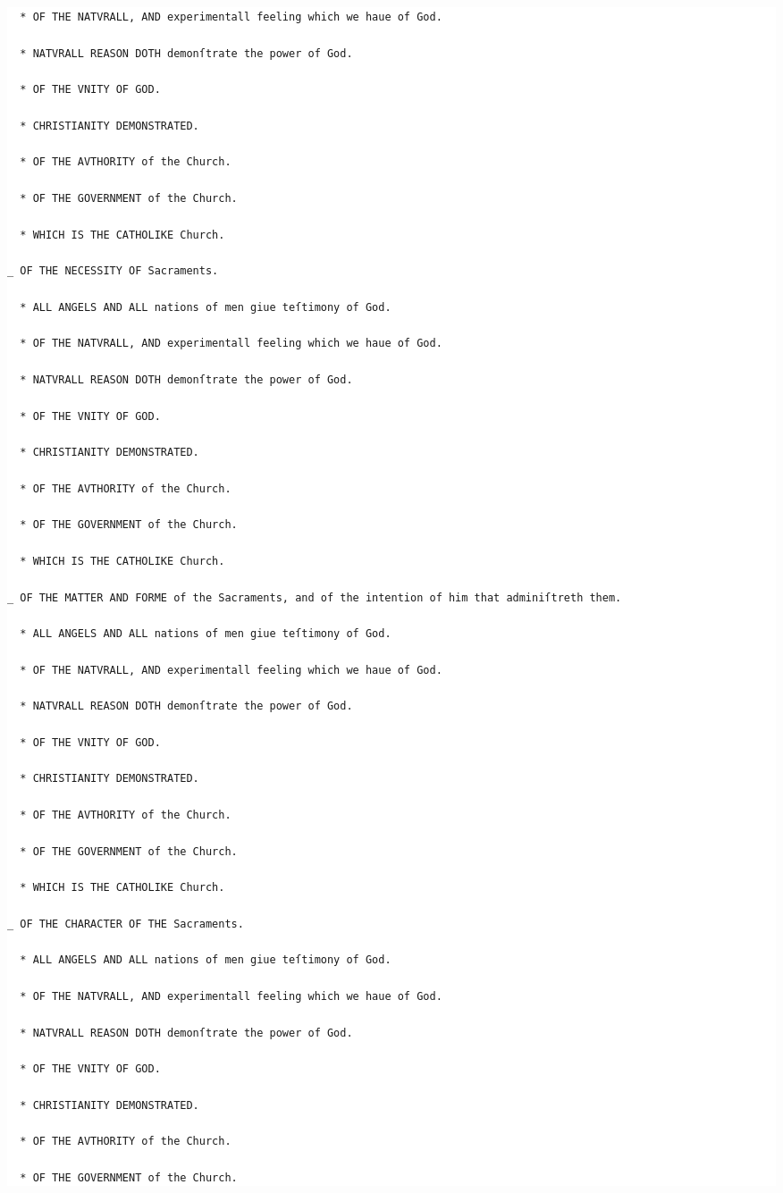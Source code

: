       * OF THE NATVRALL, AND experimentall feeling which we haue of God.

      * NATVRALL REASON DOTH demonſtrate the power of God.

      * OF THE VNITY OF GOD.

      * CHRISTIANITY DEMONSTRATED.

      * OF THE AVTHORITY of the Church.

      * OF THE GOVERNMENT of the Church.

      * WHICH IS THE CATHOLIKE Church.

    _ OF THE NECESSITY OF Sacraments.

      * ALL ANGELS AND ALL nations of men giue teſtimony of God.

      * OF THE NATVRALL, AND experimentall feeling which we haue of God.

      * NATVRALL REASON DOTH demonſtrate the power of God.

      * OF THE VNITY OF GOD.

      * CHRISTIANITY DEMONSTRATED.

      * OF THE AVTHORITY of the Church.

      * OF THE GOVERNMENT of the Church.

      * WHICH IS THE CATHOLIKE Church.

    _ OF THE MATTER AND FORME of the Sacraments, and of the intention of him that adminiſtreth them.

      * ALL ANGELS AND ALL nations of men giue teſtimony of God.

      * OF THE NATVRALL, AND experimentall feeling which we haue of God.

      * NATVRALL REASON DOTH demonſtrate the power of God.

      * OF THE VNITY OF GOD.

      * CHRISTIANITY DEMONSTRATED.

      * OF THE AVTHORITY of the Church.

      * OF THE GOVERNMENT of the Church.

      * WHICH IS THE CATHOLIKE Church.

    _ OF THE CHARACTER OF THE Sacraments.

      * ALL ANGELS AND ALL nations of men giue teſtimony of God.

      * OF THE NATVRALL, AND experimentall feeling which we haue of God.

      * NATVRALL REASON DOTH demonſtrate the power of God.

      * OF THE VNITY OF GOD.

      * CHRISTIANITY DEMONSTRATED.

      * OF THE AVTHORITY of the Church.

      * OF THE GOVERNMENT of the Church.
